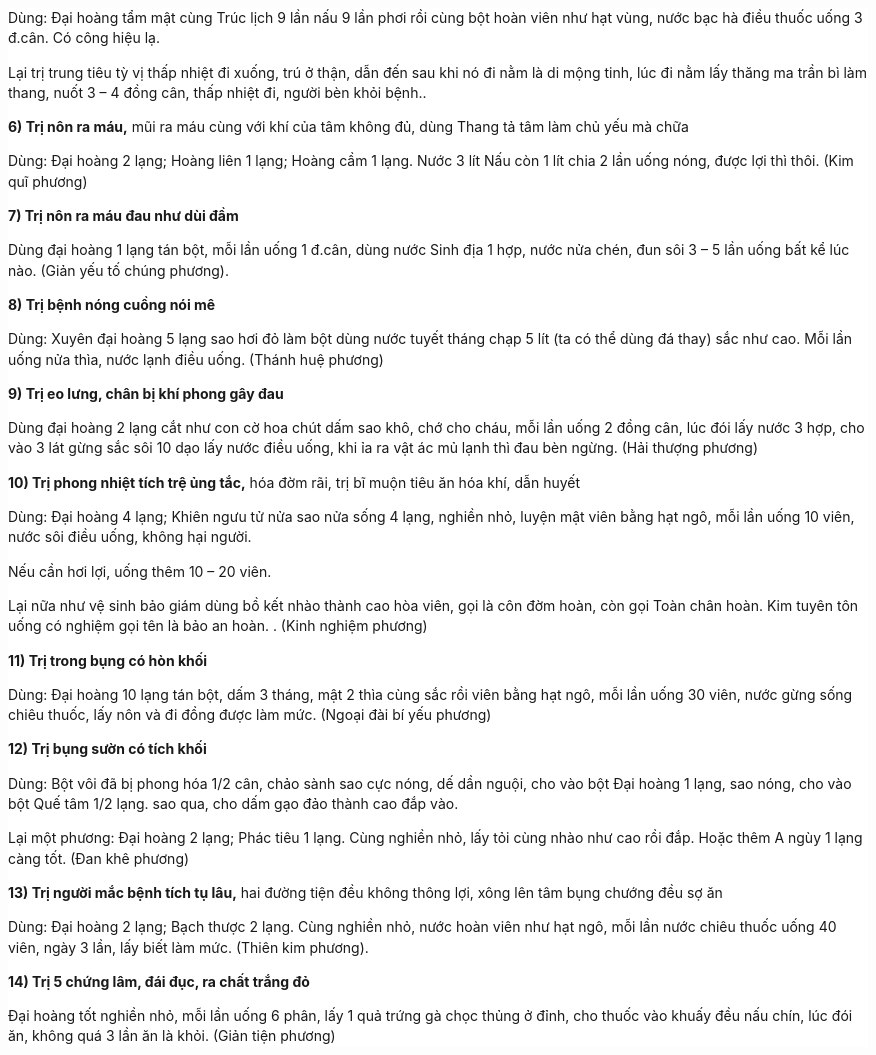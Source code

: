 Dùng: Đại hoàng tẩm mật cùng Trúc lịch 9 lần nấu 9 lần phơi rồi cùng bột hoàn viên như hạt vùng, nước bạc hà điều thuốc uống 3 đ.cân. Có công hiệu lạ.

Lại trị trung tiêu tỳ vị thấp nhiệt đi xuống, trú ở thận, dẫn đến sau khi nó đi nằm là di mộng tinh, lúc đi nằm lấy thăng ma trần bì làm thang, nuốt 3 – 4 đồng cân, thấp nhiệt đi, người bèn khỏi bệnh.. 

**6) Trị nôn ra máu,** mũi ra máu cùng với khí của tâm không đủ, dùng Thang tả tâm làm chủ yếu mà chữa

Dùng: Đại hoàng 2 lạng; Hoàng liên 1 lạng; Hoàng cầm 1 lạng. Nước 3 lít Nấu còn 1 lít chia 2 lần uống nóng, được lợi thì thôi. (Kim quĩ phương)

**7) Trị nôn ra máu đau như dùi đầm**

Dùng đại hoàng 1 lạng tán bột, mỗi lần uống 1 đ.cân, dùng nước Sinh địa 1 hợp, nước nửa chén, đun sôi 3 – 5 lần uống bất kể lúc nào. (Giản yếu tố chúng phương). 

**8) Trị bệnh nóng cuồng nói mê**

Dùng: Xuyên đại hoàng 5 lạng sao hơi đỏ làm bột dùng nước tuyết tháng chạp 5 lít (ta có thể dùng đá thay) sắc như cao. Mỗi lần uống nửa thìa, nước lạnh điều uống. (Thánh huệ phương)

**9) Trị eo lưng, chân bị khí phong gây đau**

Dùng đại hoàng 2 lạng cắt như con cờ hoa chút dấm sao khô, chớ cho cháu, mỗi lần uống 2 đồng cân, lúc đói lấy nước 3 hợp, cho vào 3 lát gừng sắc sôi 10 dạo lấy nước điều uống, khi ỉa ra vật ác mủ lạnh thì đau bèn ngừng. (Hải thượng phương) 

**10) Trị phong nhiệt tích trệ ủng tắc,** hóa đờm rãi, trị bĩ muộn tiêu ăn hóa khí, dẫn huyết 

Dùng: Đại hoàng 4 lạng; Khiên ngưu tử nửa sao nửa sống 4 lạng, nghiền nhỏ, luyện mật viên bằng hạt ngô, mỗi lần uống 10 viên, nước sôi điều uống, không hại người.

Nếu cần hơi lợi, uống thêm 10 – 20 viên.

Lại nữa như vệ sinh bảo giám dùng bồ kết nhào thành cao hòa viên, gọi là côn đờm hoàn, còn gọi Toàn chân hoàn. Kim tuyên tôn uống có nghiệm gọi tên là bảo an hoàn. . (Kinh nghiệm phương)

**11) Trị trong bụng có hòn khối**

Dùng: Đại hoàng 10 lạng tán bột, dấm 3 tháng, mật 2 thìa cùng sắc rồi viên bằng hạt ngô, mỗi lần uống 30 viên, nước gừng sống chiêu thuốc, lấy nôn và đi đồng được làm mức. (Ngoại đài bí yếu phương)

**12) Trị bụng sườn có tích khối**

Dùng: Bột vôi đã bị phong hóa 1/2 cân, chảo sành sao cực nóng, dế dần nguội, cho vào bột Đại hoàng 1 lạng, sao nóng, cho vào bột Quế tâm 1/2 lạng. sao qua, cho dấm gạo đảo thành cao đắp vào.

Lại một phương: Đại hoàng 2 lạng; Phác tiêu 1 lạng. Cùng nghiền nhỏ, lấy tỏi cùng nhào như cao rồi đắp. Hoặc thêm A ngùy 1 lạng càng tốt. (Đan khê phương)

**13) Trị người mắc bệnh tích tụ lâu,** hai đường tiện đều không thông lợi, xông lên tâm bụng chướng đều sợ ăn

Dùng: Đại hoàng 2 lạng; Bạch thược 2 lạng. Cùng nghiền nhỏ, nước hoàn viên như hạt ngô, mỗi lần nước chiêu thuốc uống 40 viên, ngày 3 lần, lấy biết làm mức. (Thiên kim phương).

**14) Trị 5 chứng lâm, đái đục, ra chất trắng đỏ**

Đại hoàng tốt nghiền nhỏ, mỗi lần uống 6 phân, lấy 1 quả trứng gà chọc thủng ở đỉnh, cho thuốc vào khuấy đều nấu chín, lúc đói ăn, không quá 3 lần ăn là khỏi. (Giản tiện phương)
